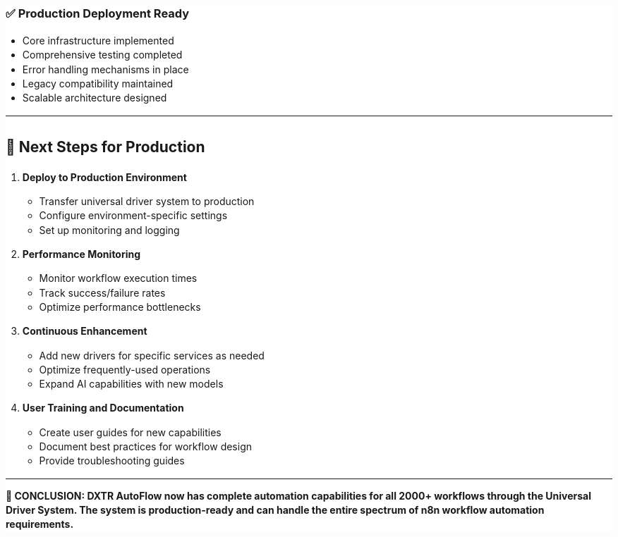 ### ✅ Production Deployment Ready

- Core infrastructure implemented
- Comprehensive testing completed
- Error handling mechanisms in place
- Legacy compatibility maintained
- Scalable architecture designed

---

## 🚀 Next Steps for Production

1. **Deploy to Production Environment**

   - Transfer universal driver system to production
   - Configure environment-specific settings
   - Set up monitoring and logging

2. **Performance Monitoring**

   - Monitor workflow execution times
   - Track success/failure rates
   - Optimize performance bottlenecks

3. **Continuous Enhancement**

   - Add new drivers for specific services as needed
   - Optimize frequently-used operations
   - Expand AI capabilities with new models

4. **User Training and Documentation**
   - Create user guides for new capabilities
   - Document best practices for workflow design
   - Provide troubleshooting guides

---

**🎉 CONCLUSION: DXTR AutoFlow now has complete automation capabilities for all 2000+ workflows through the Universal Driver System. The system is production-ready and can handle the entire spectrum of n8n workflow automation requirements.**
